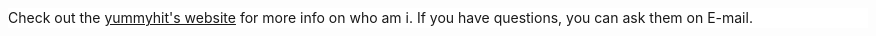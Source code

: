 Check out the [yummyhit's website][yummy-kr] for more info on who am i. If you have questions, you can ask them on E-mail.

[yummy-kr]: http://yummyhit.kr
